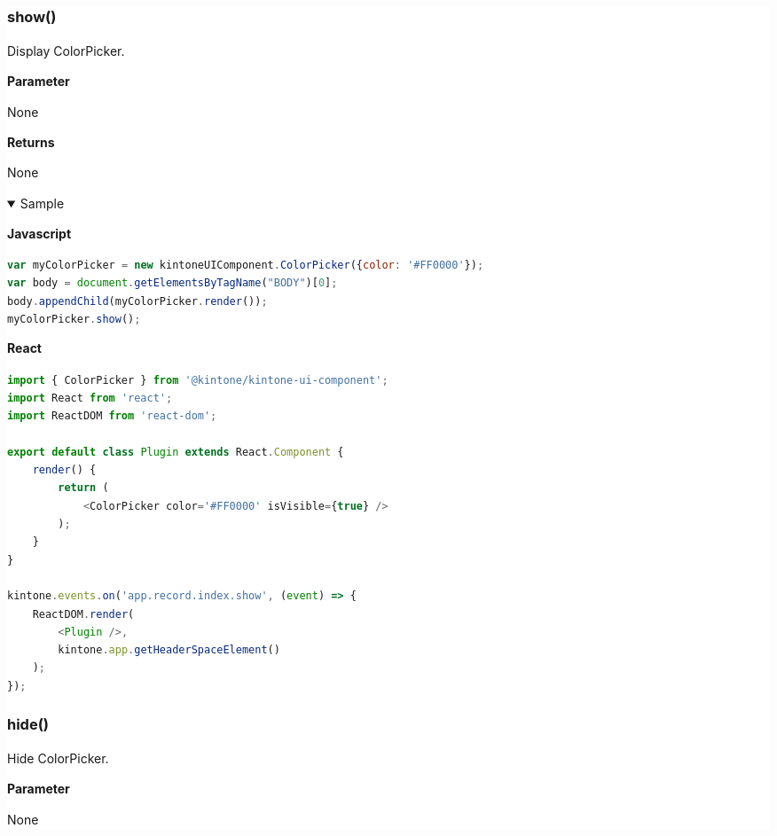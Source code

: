 ```javascript
```

</details>

### show()
Display ColorPicker.

**Parameter**

None

**Returns**

None

<details class="tab-container" open>
<Summary>Sample</Summary>

**Javascript**
```javascript
var myColorPicker = new kintoneUIComponent.ColorPicker({color: '#FF0000'});
var body = document.getElementsByTagName("BODY")[0];
body.appendChild(myColorPicker.render());
myColorPicker.show();
```

**React**
```javascript
import { ColorPicker } from '@kintone/kintone-ui-component';
import React from 'react';
import ReactDOM from 'react-dom';
 
export default class Plugin extends React.Component {
    render() {
        return (
            <ColorPicker color='#FF0000' isVisible={true} />
        );
    }
}

kintone.events.on('app.record.index.show', (event) => {
    ReactDOM.render(
        <Plugin />,
        kintone.app.getHeaderSpaceElement()
    );
});
```
</details>

### hide()
Hide ColorPicker.

**Parameter**

None
